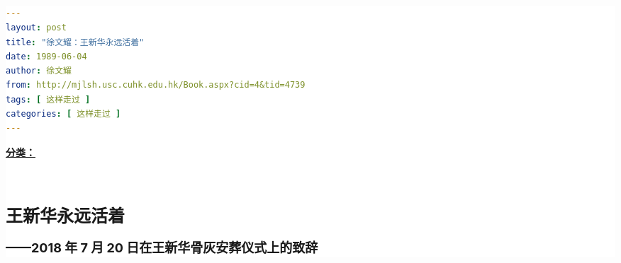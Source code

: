 ```yaml
---
layout: post
title: "徐文耀：王新华永远活着"
date: 1989-06-04
author: 徐文耀
from: http://mjlsh.usc.cuhk.edu.hk/Book.aspx?cid=4&tid=4739
tags: [ 这样走过 ]
categories: [ 这样走过 ]
---
```


<div style="margin: 15px 10px 10px 0px;">
 <div>
  <span id="ctl00_ContentPlaceHolder1_chapter1_SubjectLabel" style="font-weight:bold;text-decoration:underline;">
   分类：
  </span>
 </div>
 <p class="p1">
  <b>
   <font size="5">
    <span class="s1">
    </span>
    <br/>
   </font>
  </b>
 </p>
 <p class="p2">
  <span class="s1">
   <b>
    <font size="5">
     王新华永远活着
    </font>
   </b>
  </span>
 </p>
 <p class="p2">
  <b>
   <font size="4">
    <span class="s2">
     ——2018
    </span>
    <span class="s1">
     年
    </span>
    <span class="s2">
     7
    </span>
    <span class="s1">
     月
    </span>
    <span class="s2">
     20
    </span>
    <span class="s1">
     日在王新华骨灰安葬仪式上的致辞
    </span>
   </font>
  </b>
 </p>
 <p class="p1">
  <b>
   <font size="4">